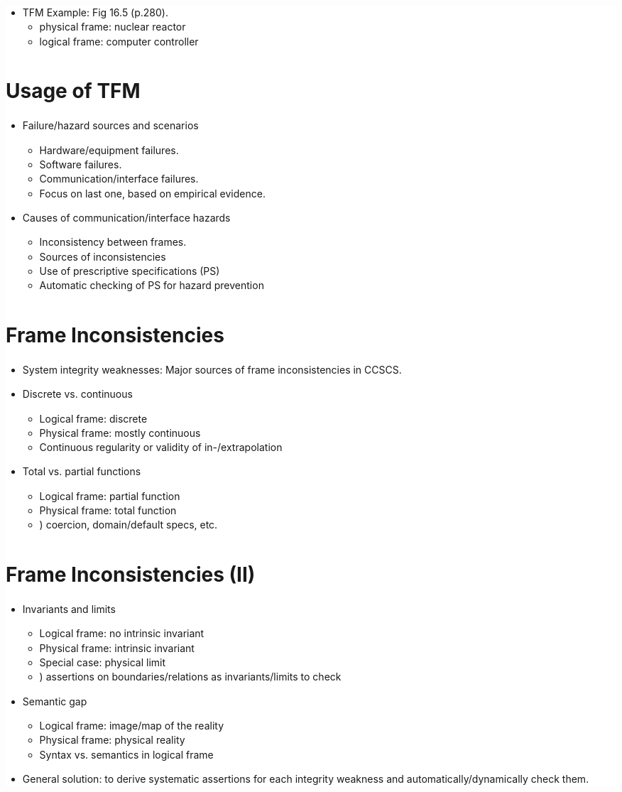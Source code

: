 -	TFM Example: Fig 16.5 (p.280).
	-	physical frame: nuclear reactor
	-	logical frame: computer controller

# Usage of TFM

-	Failure/hazard sources and scenarios

	-	Hardware/equipment failures.
	-	Software failures.
	-	Communication/interface failures.
	-	Focus on last one, based on empirical evidence.

-	Causes of communication/interface hazards

	-	Inconsistency between frames.
	-	Sources of inconsistencies
	-	Use of prescriptive specifications (PS)
	-	Automatic checking of PS for hazard prevention

# Frame Inconsistencies

-	System integrity weaknesses: Major sources of frame inconsistencies in CCSCS.

-	Discrete vs. continuous

	-	Logical frame: discrete
	-	Physical frame: mostly continuous
	-	Continuous regularity or validity of in-/extrapolation

-	Total vs. partial functions

	-	Logical frame: partial function
	-	Physical frame: total function
	-	) coercion, domain/default specs, etc.

# Frame Inconsistencies (II)

-	Invariants and limits

	-	Logical frame: no intrinsic invariant
	-	Physical frame: intrinsic invariant
	-	Special case: physical limit
	-	) assertions on boundaries/relations as invariants/limits to check

-	Semantic gap

	-	Logical frame: image/map of the reality
	-	Physical frame: physical reality
	-	Syntax vs. semantics in logical frame

-	General solution: to derive systematic assertions for each integrity weakness and automatically/dynamically check them.
